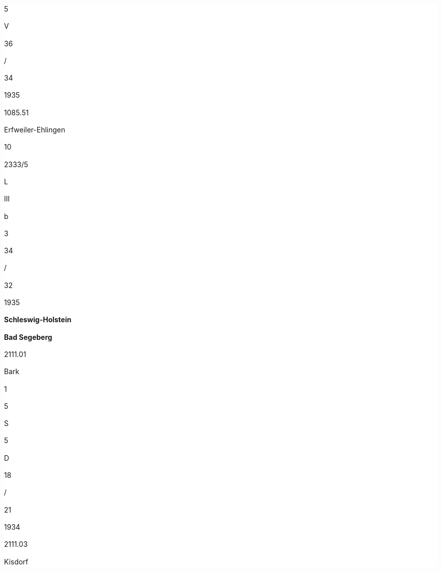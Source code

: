 5

V

36

/

34

1935

1085.51

Erfweiler-Ehlingen

10

2333/5

L

III

b

3

34

/

32

1935

**Schleswig-Holstein**

**Bad Segeberg**

2111.01

Bark

1

5

S

5

D

18

/

21

1934

2111.03

Kisdorf
